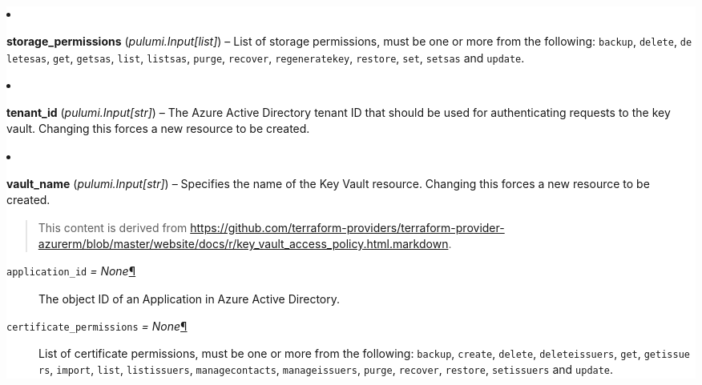 <li><p><strong>storage_permissions</strong> (<em>pulumi.Input</em><em>[</em><em>list</em><em>]</em>) – List of storage permissions, must be one or more from the following: <code class="docutils literal notranslate"><span class="pre">backup</span></code>, <code class="docutils literal notranslate"><span class="pre">delete</span></code>, <code class="docutils literal notranslate"><span class="pre">deletesas</span></code>, <code class="docutils literal notranslate"><span class="pre">get</span></code>, <code class="docutils literal notranslate"><span class="pre">getsas</span></code>, <code class="docutils literal notranslate"><span class="pre">list</span></code>, <code class="docutils literal notranslate"><span class="pre">listsas</span></code>, <code class="docutils literal notranslate"><span class="pre">purge</span></code>, <code class="docutils literal notranslate"><span class="pre">recover</span></code>, <code class="docutils literal notranslate"><span class="pre">regeneratekey</span></code>, <code class="docutils literal notranslate"><span class="pre">restore</span></code>, <code class="docutils literal notranslate"><span class="pre">set</span></code>, <code class="docutils literal notranslate"><span class="pre">setsas</span></code> and <code class="docutils literal notranslate"><span class="pre">update</span></code>.</p></li>
<li><p><strong>tenant_id</strong> (<em>pulumi.Input</em><em>[</em><em>str</em><em>]</em>) – The Azure Active Directory tenant ID that should be used
for authenticating requests to the key vault. Changing this forces a new resource
to be created.</p></li>
<li><p><strong>vault_name</strong> (<em>pulumi.Input</em><em>[</em><em>str</em><em>]</em>) – Specifies the name of the Key Vault resource. Changing this
forces a new resource to be created.</p></li>
</ul>
</dd>
</dl>
<blockquote>
<div><p>This content is derived from <a class="reference external" href="https://github.com/terraform-providers/terraform-provider-azurerm/blob/master/website/docs/r/key_vault_access_policy.html.markdown">https://github.com/terraform-providers/terraform-provider-azurerm/blob/master/website/docs/r/key_vault_access_policy.html.markdown</a>.</p>
</div></blockquote>
<dl class="attribute">
<dt id="pulumi_azure.keyvault.AccessPolicy.application_id">
<code class="sig-name descname">application_id</code><em class="property"> = None</em><a class="headerlink" href="#pulumi_azure.keyvault.AccessPolicy.application_id" title="Permalink to this definition">¶</a></dt>
<dd><p>The object ID of an Application in Azure Active Directory.</p>
</dd></dl>

<dl class="attribute">
<dt id="pulumi_azure.keyvault.AccessPolicy.certificate_permissions">
<code class="sig-name descname">certificate_permissions</code><em class="property"> = None</em><a class="headerlink" href="#pulumi_azure.keyvault.AccessPolicy.certificate_permissions" title="Permalink to this definition">¶</a></dt>
<dd><p>List of certificate permissions, must be one or more from
the following: <code class="docutils literal notranslate"><span class="pre">backup</span></code>, <code class="docutils literal notranslate"><span class="pre">create</span></code>, <code class="docutils literal notranslate"><span class="pre">delete</span></code>, <code class="docutils literal notranslate"><span class="pre">deleteissuers</span></code>, <code class="docutils literal notranslate"><span class="pre">get</span></code>, <code class="docutils literal notranslate"><span class="pre">getissuers</span></code>, <code class="docutils literal notranslate"><span class="pre">import</span></code>, <code class="docutils literal notranslate"><span class="pre">list</span></code>, <code class="docutils literal notranslate"><span class="pre">listissuers</span></code>,
<code class="docutils literal notranslate"><span class="pre">managecontacts</span></code>, <code class="docutils literal notranslate"><span class="pre">manageissuers</span></code>, <code class="docutils literal notranslate"><span class="pre">purge</span></code>, <code class="docutils literal notranslate"><span class="pre">recover</span></code>, <code class="docutils literal notranslate"><span class="pre">restore</span></code>, <code class="docutils literal notranslate"><span class="pre">setissuers</span></code> and <code class="docutils literal notranslate"><span class="pre">update</span></code>.</p>
</dd></dl>
